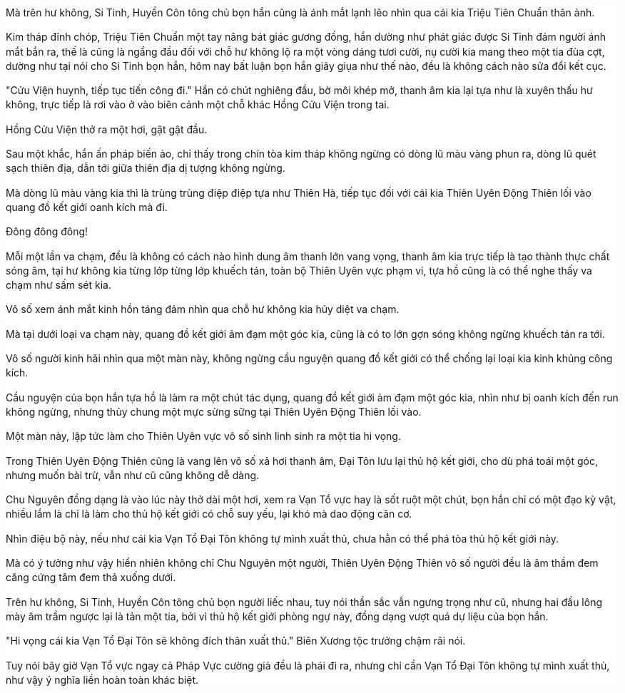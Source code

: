 Mà trên hư không, Si Tinh, Huyền Côn tông chủ bọn hắn cũng là ánh mắt lạnh lẽo nhìn qua cái kia Triệu Tiên Chuẩn thân ảnh.

Kim tháp đỉnh chóp, Triệu Tiên Chuẩn một tay nâng bát giác gương đồng, hắn dường như phát giác được Si Tinh đám người ánh mắt bắn ra, thế là cũng là ngẩng đầu đối với chỗ hư không lộ ra một vòng dáng tươi cười, nụ cười kia mang theo một tia đùa cợt, dường như tại nói cho Si Tinh bọn hắn, hôm nay bất luận bọn hắn giãy giụa như thế nào, đều là không cách nào sửa đổi kết cục.

"Cửu Viện huynh, tiếp tục tiến công đi." Hắn có chút nghiêng đầu, bờ môi khép mở, thanh âm kia lại tựa như là xuyên thấu hư không, trực tiếp là rơi vào ở vào biên cảnh một chỗ khác Hồng Cửu Viện trong tai.

Hồng Cửu Viện thở ra một hơi, gật gật đầu.

Sau một khắc, hắn ấn pháp biến ảo, chỉ thấy trong chín tòa kim tháp không ngừng có dòng lũ màu vàng phun ra, dòng lũ quét sạch thiên địa, dẫn tới giữa thiên địa dị tượng không ngừng.

Mà dòng lũ màu vàng kia thì là trùng trùng điệp điệp tựa như Thiên Hà, tiếp tục đối với cái kia Thiên Uyên Động Thiên lối vào quang đồ kết giới oanh kích mà đi.

Đông đông đông!

Mỗi một lần va chạm, đều là không có cách nào hình dung âm thanh lớn vang vọng, thanh âm kia trực tiếp là tạo thành thực chất sóng âm, tại hư không kia từng lớp từng lớp khuếch tán, toàn bộ Thiên Uyên vực phạm vi, tựa hồ cũng là có thể nghe thấy va chạm như sấm sét kia.

Vô số xem ánh mắt kinh hồn táng đảm nhìn qua chỗ hư không kia hủy diệt va chạm.

Mà tại dưới loại va chạm này, quang đồ kết giới ảm đạm một góc kia, cũng là có to lớn gợn sóng không ngừng khuếch tán ra tới.

Vô số người kinh hãi nhìn qua một màn này, không ngừng cầu nguyện quang đồ kết giới có thể chống lại loại kia kinh khủng công kích.

Cầu nguyện của bọn hắn tựa hồ là làm ra một chút tác dụng, quang đồ kết giới ảm đạm một góc kia, nhìn như bị oanh kích đến run không ngừng, nhưng thủy chung một mực sừng sững tại Thiên Uyên Động Thiên lối vào.

Một màn này, lập tức làm cho Thiên Uyên vực vô số sinh linh sinh ra một tia hi vọng.

Trong Thiên Uyên Động Thiên cũng là vang lên vô số xả hơi thanh âm, Đại Tôn lưu lại thủ hộ kết giới, cho dù phá toái một góc, nhưng muốn bài trừ, vẫn như cũ cũng không dễ dàng.

Chu Nguyên đồng dạng là vào lúc này thở dài một hơi, xem ra Vạn Tổ vực hay là sốt ruột một chút, bọn hắn chỉ có một đạo kỳ vật, nhiều lắm là chỉ là làm cho thủ hộ kết giới có chỗ suy yếu, lại khó mà dao động căn cơ.

Nhìn điệu bộ này, nếu như cái kia Vạn Tổ Đại Tôn không tự mình xuất thủ, chưa hẳn có thể phá tòa thủ hộ kết giới này.

Mà có ý tưởng như vậy hiển nhiên không chỉ Chu Nguyên một người, Thiên Uyên Động Thiên vô số người đều là âm thầm đem căng cứng tâm đem thả xuống dưới.

Trên hư không, Si Tinh, Huyền Côn tông chủ bọn người liếc nhau, tuy nói thần sắc vẫn ngưng trọng như cũ, nhưng hai đầu lông mày âm trầm ngược lại là tản một tia, bởi vì thủ hộ kết giới phòng ngự này, đồng dạng vượt quá dự liệu của bọn hắn.

"Hi vọng cái kia Vạn Tổ Đại Tôn sẽ không đích thân xuất thủ." Biên Xương tộc trưởng chậm rãi nói.

Tuy nói bây giờ Vạn Tổ vực ngay cả Pháp Vực cường giả đều là phái đi ra, nhưng chỉ cần Vạn Tổ Đại Tôn không tự mình xuất thủ, như vậy ý nghĩa liền hoàn toàn khác biệt.
